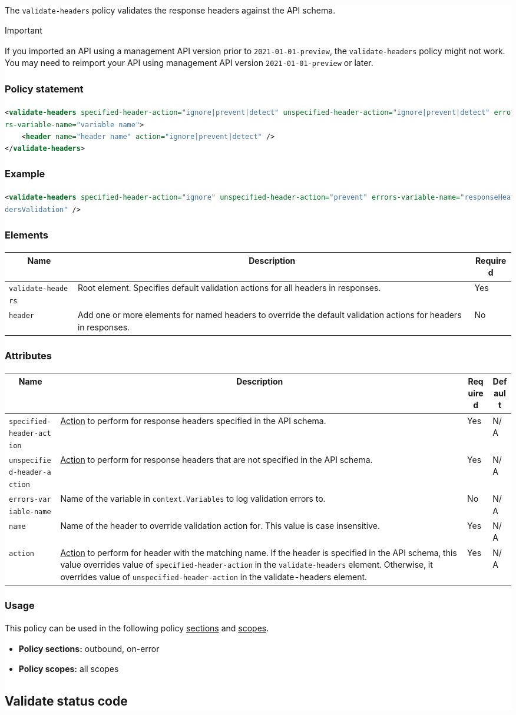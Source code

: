 The `validate-headers` policy validates the response headers against the API schema.

> [!IMPORTANT]
> If you imported an API using a management API version prior to `2021-01-01-preview`, the `validate-headers` policy might not work. You may need to reimport your API using management API version `2021-01-01-preview` or later.

### Policy statement

```xml
<validate-headers specified-header-action="ignore|prevent|detect" unspecified-header-action="ignore|prevent|detect" errors-variable-name="variable name">
    <header name="header name" action="ignore|prevent|detect" />
</validate-headers>
```

### Example

```xml
<validate-headers specified-header-action="ignore" unspecified-header-action="prevent" errors-variable-name="responseHeadersValidation" />
```
### Elements

| Name         | Description                                                                                                                                   | Required |
| ------------ | --------------------------------------------------------------------------------------------------------------------------------------------- | -------- |
| `validate-headers` | Root element. Specifies default validation actions for all headers in responses.                                                                                                                              | Yes      |
| `header` | Add one or more elements for named headers to override the default validation actions for headers in responses. | No |

### Attributes

| Name                       | Description                                                                                                                                                            | Required | Default |
| -------------------------- | ---------------------------------------------------------------------------------------------------------------------------------------------------------------------- | -------- | ------- |
| `specified-header-action` | [Action](#actions) to perform for response headers specified in the API schema.  |  Yes     | N/A   |
| `unspecified-header-action` | [Action](#actions) to perform for response headers that are not specified in the API schema.  |  Yes     | N/A   |
| `errors-variable-name` | Name of the variable in `context.Variables` to log validation errors to.  |   No    | N/A   |
| `name` | Name of the header to override validation action for. This value is case insensitive. | Yes | N/A |
| `action` | [Action](#actions) to perform for header with the matching name. If the header is specified in the API schema, this value overrides value of `specified-header-action` in the `validate-headers` element. Otherwise, it overrides value of `unspecified-header-action` in the validate-headers element. | Yes | N/A | 

### Usage

This policy can be used in the following policy [sections](./api-management-howto-policies.md#sections) and [scopes](./api-management-howto-policies.md#scopes).

-   **Policy sections:** outbound, on-error

-   **Policy scopes:** all scopes

## Validate status code
